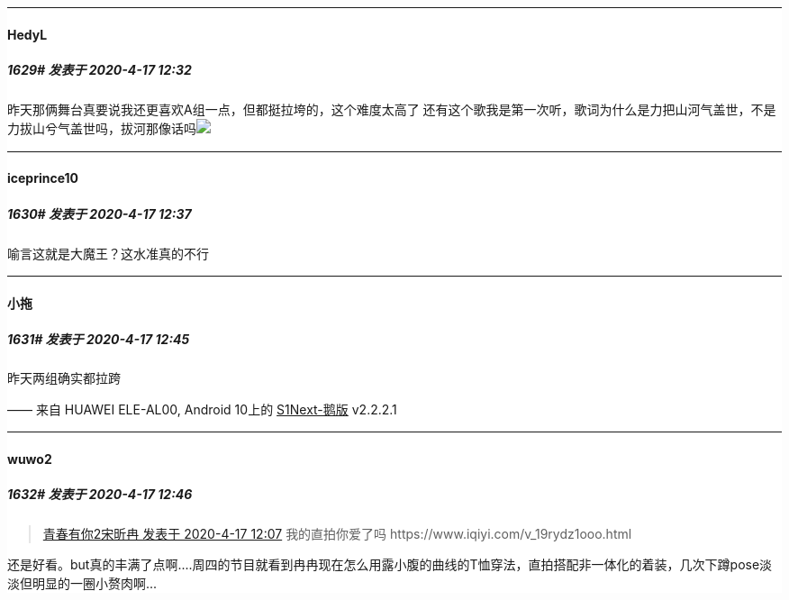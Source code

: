 



-----

####  HedyL  
##### 1629#       发表于 2020-4-17 12:32




昨天那俩舞台真要说我还更喜欢A组一点，但都挺拉垮的，这个难度太高了
还有这个歌我是第一次听，歌词为什么是力把山河气盖世，不是力拔山兮气盖世吗，拔河那像话吗<img src="https://static.saraba1st.com/image/smiley/face2017/001.png" referrerpolicy="no-referrer">







-----

####  iceprince10  
##### 1630#       发表于 2020-4-17 12:37




喻言这就是大魔王？这水准真的不行







-----

####  小拖  
##### 1631#       发表于 2020-4-17 12:45




昨天两组确实都拉跨

—— 来自 HUAWEI ELE-AL00, Android 10上的 [S1Next-鹅版](https://github.com/ykrank/S1-Next/releases) v2.2.2.1







-----

####  wuwo2  
##### 1632#       发表于 2020-4-17 12:46



<blockquote><a href="httphttps://bbs.saraba1st.com/2b/forum.php?mod=redirect&amp;goto=findpost&amp;pid=47112917&amp;ptid=1918244" target="_blank">青春有你2宋昕冉 发表于 2020-4-17 12:07</a>
我的直拍你爱了吗 https://www.iqiyi.com/v_19rydz1ooo.html</blockquote>
还是好看。but真的丰满了点啊....周四的节目就看到冉冉现在怎么用露小腹的曲线的T恤穿法，直拍搭配非一体化的着装，几次下蹲pose淡淡但明显的一圈小赘肉啊...
